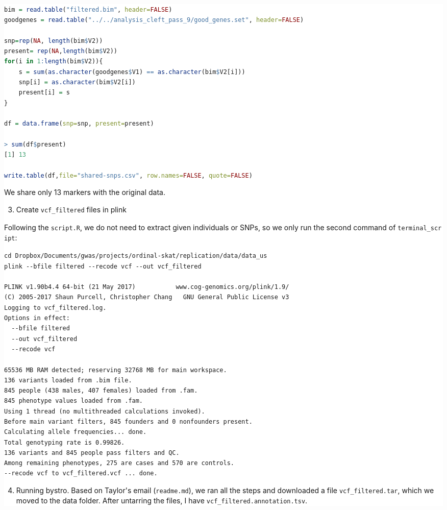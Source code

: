 ```r
bim = read.table("filtered.bim", header=FALSE)
goodgenes = read.table("../../analysis_cleft_pass_9/good_genes.set", header=FALSE)

snp=rep(NA, length(bim$V2))
present= rep(NA,length(bim$V2))
for(i in 1:length(bim$V2)){
    s = sum(as.character(goodgenes$V1) == as.character(bim$V2[i]))
    snp[i] = as.character(bim$V2[i])
    present[i] = s
}

df = data.frame(snp=snp, present=present)

> sum(df$present)
[1] 13

write.table(df,file="shared-snps.csv", row.names=FALSE, quote=FALSE)
```
We share only 13 markers with the original data.


3. Create `vcf_filtered` files in plink

Following the `script.R`, we do not need to extract given individuals or SNPs, so we only run the second command of `terminal_script`:
```shell
cd Dropbox/Documents/gwas/projects/ordinal-skat/replication/data/data_us
plink --bfile filtered --recode vcf --out vcf_filtered 

PLINK v1.90b4.4 64-bit (21 May 2017)           www.cog-genomics.org/plink/1.9/
(C) 2005-2017 Shaun Purcell, Christopher Chang   GNU General Public License v3
Logging to vcf_filtered.log.
Options in effect:
  --bfile filtered
  --out vcf_filtered
  --recode vcf

65536 MB RAM detected; reserving 32768 MB for main workspace.
136 variants loaded from .bim file.
845 people (438 males, 407 females) loaded from .fam.
845 phenotype values loaded from .fam.
Using 1 thread (no multithreaded calculations invoked).
Before main variant filters, 845 founders and 0 nonfounders present.
Calculating allele frequencies... done.
Total genotyping rate is 0.99826.
136 variants and 845 people pass filters and QC.
Among remaining phenotypes, 275 are cases and 570 are controls.
--recode vcf to vcf_filtered.vcf ... done.
```

4. Running bystro. Based on Taylor's email (`readme.md`), we ran all the steps and downloaded a file `vcf_filtered.tar`, which we moved to the data folder. After untarring the files, I have `vcf_filtered.annotation.tsv`.
